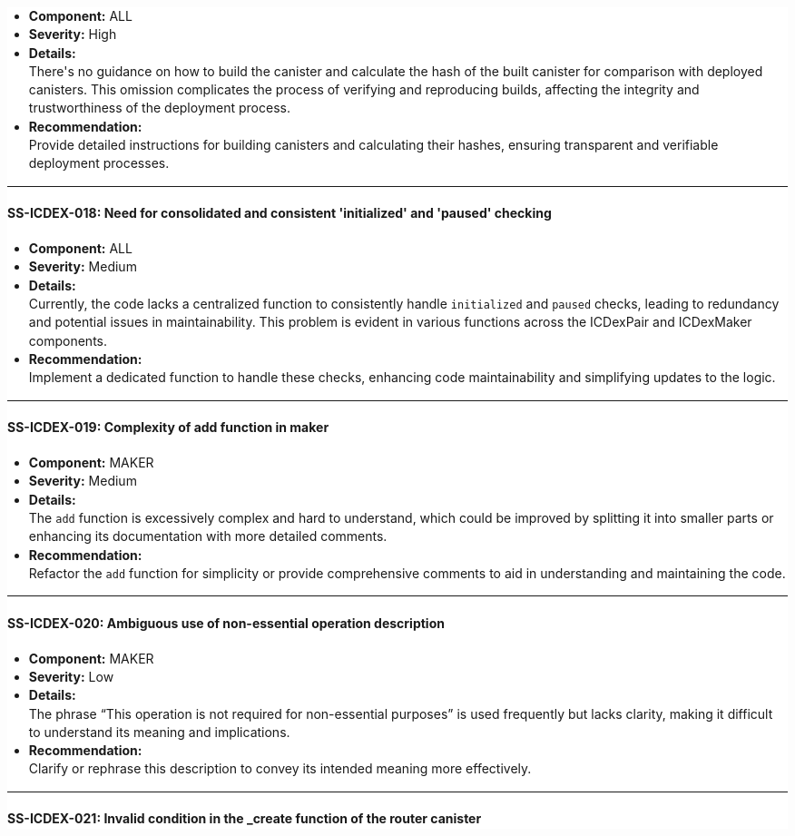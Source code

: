 - **Component:** ALL  
- **Severity:** High  
- **Details:**  
There's no guidance on how to build the canister and calculate the hash of the built canister for comparison with deployed canisters. This omission complicates the process of verifying and reproducing builds, affecting the integrity and trustworthiness of the deployment process.
- **Recommendation:**  
Provide detailed instructions for building canisters and calculating their hashes, ensuring transparent and verifiable deployment processes.

---

#### **SS-ICDEX-018: Need for consolidated and consistent 'initialized' and 'paused' checking**

- **Component:** ALL  
- **Severity:** Medium  
- **Details:**  
Currently, the code lacks a centralized function to consistently handle `initialized` and `paused` checks, leading to redundancy and potential issues in maintainability. This problem is evident in various functions across the ICDexPair and ICDexMaker components.
- **Recommendation:**  
Implement a dedicated function to handle these checks, enhancing code maintainability and simplifying updates to the logic.

---

#### **SS-ICDEX-019: Complexity of add function in maker**

- **Component:** MAKER  
- **Severity:** Medium  
- **Details:**  
The `add` function is excessively complex and hard to understand, which could be improved by splitting it into smaller parts or enhancing its documentation with more detailed comments.
- **Recommendation:**  
Refactor the `add` function for simplicity or provide comprehensive comments to aid in understanding and maintaining the code.

---

#### **SS-ICDEX-020: Ambiguous use of non-essential operation description**

- **Component:** MAKER  
- **Severity:** Low  
- **Details:**  
The phrase “This operation is not required for non-essential purposes” is used frequently but lacks clarity, making it difficult to understand its meaning and implications.
- **Recommendation:**  
Clarify or rephrase this description to convey its intended meaning more effectively.

---

#### **SS-ICDEX-021: Invalid condition in the _create function of the router canister**
